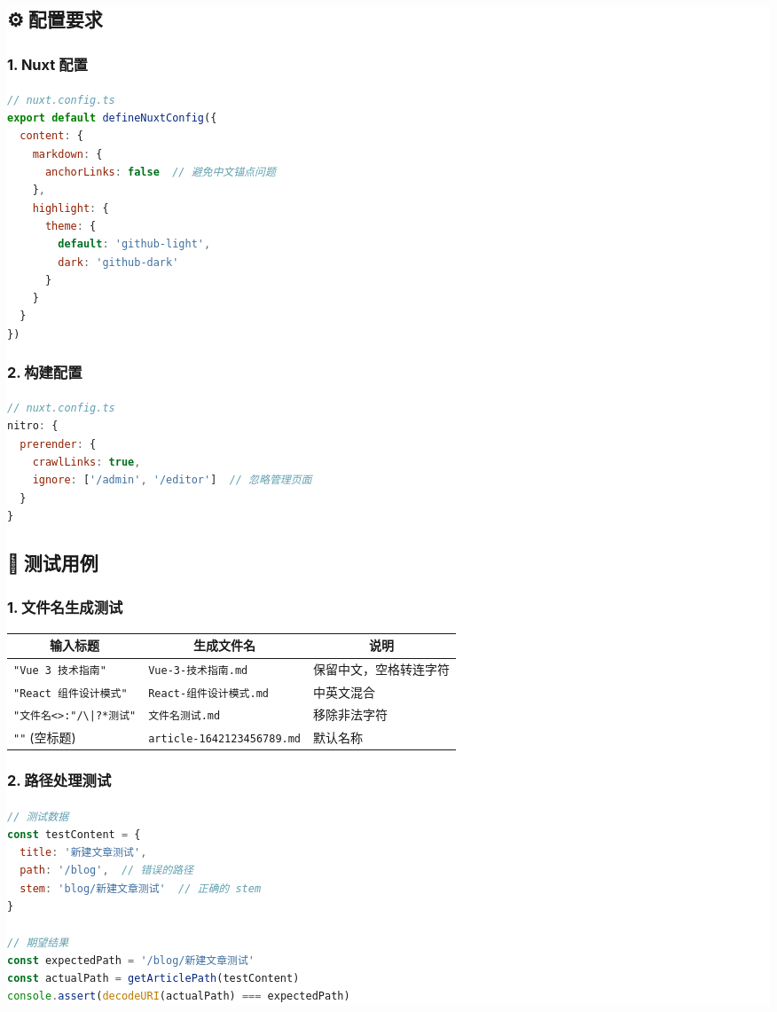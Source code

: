 
## ⚙️ 配置要求

### 1. Nuxt 配置

```javascript
// nuxt.config.ts
export default defineNuxtConfig({
  content: {
    markdown: {
      anchorLinks: false  // 避免中文锚点问题
    },
    highlight: {
      theme: {
        default: 'github-light',
        dark: 'github-dark'
      }
    }
  }
})
```

### 2. 构建配置

```javascript
// nuxt.config.ts
nitro: {
  prerender: {
    crawlLinks: true,
    ignore: ['/admin', '/editor']  // 忽略管理页面
  }
}
```

## 🧪 测试用例

### 1. 文件名生成测试

| 输入标题 | 生成文件名 | 说明 |
|---------|-----------|------|
| `"Vue 3 技术指南"` | `Vue-3-技术指南.md` | 保留中文，空格转连字符 |
| `"React 组件设计模式"` | `React-组件设计模式.md` | 中英文混合 |
| `"文件名<>:"/\\|?*测试"` | `文件名测试.md` | 移除非法字符 |
| `""` (空标题) | `article-1642123456789.md` | 默认名称 |

### 2. 路径处理测试

```javascript
// 测试数据
const testContent = {
  title: '新建文章测试',
  path: '/blog',  // 错误的路径
  stem: 'blog/新建文章测试'  // 正确的 stem
}

// 期望结果
const expectedPath = '/blog/新建文章测试'
const actualPath = getArticlePath(testContent)
console.assert(decodeURI(actualPath) === expectedPath)
```
